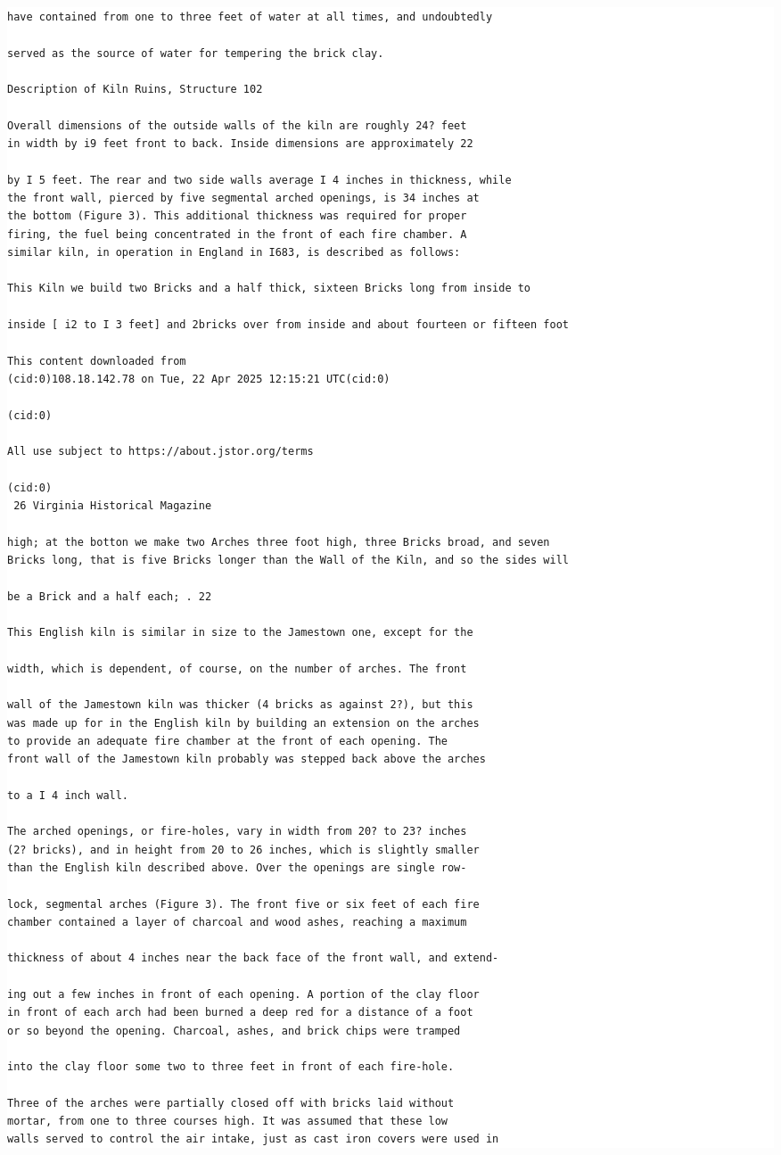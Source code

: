  ~~~~~ .... ~~~~~~~~~~~~~~~~~~~~~~b.. d
 have contained from one to three feet of water at all times, and undoubtedly

 served as the source of water for tempering the brick clay.

 Description of Kiln Ruins, Structure 102

 Overall dimensions of the outside walls of the kiln are roughly 24? feet
 in width by i9 feet front to back. Inside dimensions are approximately 22

 by I 5 feet. The rear and two side walls average I 4 inches in thickness, while
 the front wall, pierced by five segmental arched openings, is 34 inches at
 the bottom (Figure 3). This additional thickness was required for proper
 firing, the fuel being concentrated in the front of each fire chamber. A
 similar kiln, in operation in England in I683, is described as follows:

 This Kiln we build two Bricks and a half thick, sixteen Bricks long from inside to

 inside [ i2 to I 3 feet] and 2bricks over from inside and about fourteen or fifteen foot

This content downloaded from 
(cid:0)108.18.142.78 on Tue, 22 Apr 2025 12:15:21 UTC(cid:0)

(cid:0) 

All use subject to https://about.jstor.org/terms

(cid:0)
 26 Virginia Historical Magazine

 high; at the botton we make two Arches three foot high, three Bricks broad, and seven
 Bricks long, that is five Bricks longer than the Wall of the Kiln, and so the sides will

 be a Brick and a half each; . 22

 This English kiln is similar in size to the Jamestown one, except for the

 width, which is dependent, of course, on the number of arches. The front

 wall of the Jamestown kiln was thicker (4 bricks as against 2?), but this
 was made up for in the English kiln by building an extension on the arches
 to provide an adequate fire chamber at the front of each opening. The
 front wall of the Jamestown kiln probably was stepped back above the arches

 to a I 4 inch wall.

 The arched openings, or fire-holes, vary in width from 20? to 23? inches
 (2? bricks), and in height from 20 to 26 inches, which is slightly smaller
 than the English kiln described above. Over the openings are single row-

 lock, segmental arches (Figure 3). The front five or six feet of each fire
 chamber contained a layer of charcoal and wood ashes, reaching a maximum

 thickness of about 4 inches near the back face of the front wall, and extend-

 ing out a few inches in front of each opening. A portion of the clay floor
 in front of each arch had been burned a deep red for a distance of a foot
 or so beyond the opening. Charcoal, ashes, and brick chips were tramped

 into the clay floor some two to three feet in front of each fire-hole.

 Three of the arches were partially closed off with bricks laid without
 mortar, from one to three courses high. It was assumed that these low
 walls served to control the air intake, just as cast iron covers were used in
 ~~~~~
